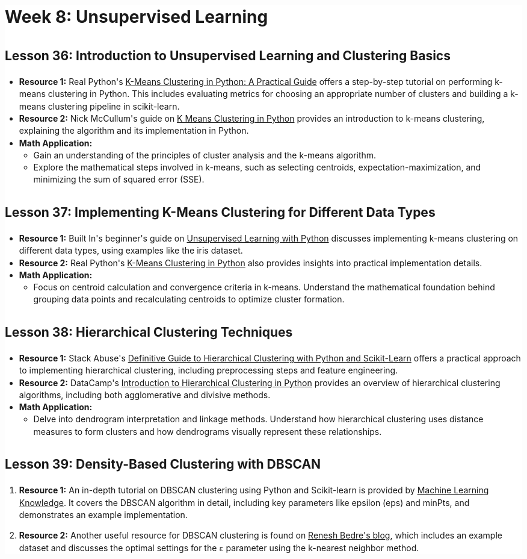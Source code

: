 #  **Week 8: Unsupervised Learning**
##  **Lesson 36: Introduction to Unsupervised Learning and Clustering Basics**

-   **Resource 1:** Real Python's [K-Means Clustering in Python: A Practical Guide](https://realpython.com/k-means-clustering-python/) offers a step-by-step tutorial on performing k-means clustering in Python. This includes evaluating metrics for choosing an appropriate number of clusters and building a k-means clustering pipeline in scikit-learn.
-   **Resource 2:** Nick McCullum's guide on [K Means Clustering in Python](https://www.nickmccullum.com/k-means-clustering-python/) provides an introduction to k-means clustering, explaining the algorithm and its implementation in Python.
-   **Math Application:**
    -   Gain an understanding of the principles of cluster analysis and the k-means algorithm.
    -   Explore the mathematical steps involved in k-means, such as selecting centroids, expectation-maximization, and minimizing the sum of squared error (SSE).

## **Lesson 37: Implementing K-Means Clustering for Different Data Types**

-   **Resource 1:** Built In's beginner's guide on [Unsupervised Learning with Python](https://builtin.com/data-science/unsupervised-learning-python) discusses implementing k-means clustering on different data types, using examples like the iris dataset.
-   **Resource 2:** Real Python's [K-Means Clustering in Python](https://realpython.com/k-means-clustering-python/) also provides insights into practical implementation details.
-   **Math Application:**
    -   Focus on centroid calculation and convergence criteria in k-means. Understand the mathematical foundation behind grouping data points and recalculating centroids to optimize cluster formation.
## **Lesson 38: Hierarchical Clustering Techniques**

-   **Resource 1:** Stack Abuse's [Definitive Guide to Hierarchical Clustering with Python and Scikit-Learn](https://stackabuse.com/hierarchical-clustering-with-python-and-scikit-learn/) offers a practical approach to implementing hierarchical clustering, including preprocessing steps and feature engineering.
-   **Resource 2:** DataCamp's [Introduction to Hierarchical Clustering in Python](https://www.datacamp.com/community/tutorials/hierarchical-clustering-R) provides an overview of hierarchical clustering algorithms, including both agglomerative and divisive methods.
-   **Math Application:**
    -   Delve into dendrogram interpretation and linkage methods. Understand how hierarchical clustering uses distance measures to form clusters and how dendrograms visually represent these relationships.
## **Lesson 39: Density-Based Clustering with DBSCAN**

1.  **Resource 1:** An in-depth tutorial on DBSCAN clustering using Python and Scikit-learn is provided by [Machine Learning Knowledge](https://machinelearningknowledge.ai/tutorial-for-dbscan-clustering-in-python-sklearn/). It covers the DBSCAN algorithm in detail, including key parameters like epsilon (eps) and minPts, and demonstrates an example implementation.
    
2.  **Resource 2:** Another useful resource for DBSCAN clustering is found on [Renesh Bedre's blog](https://www.reneshbedre.com/blog/dbscan.html), which includes an example dataset and discusses the optimal settings for the `ε` parameter using the k-nearest neighbor method.
    